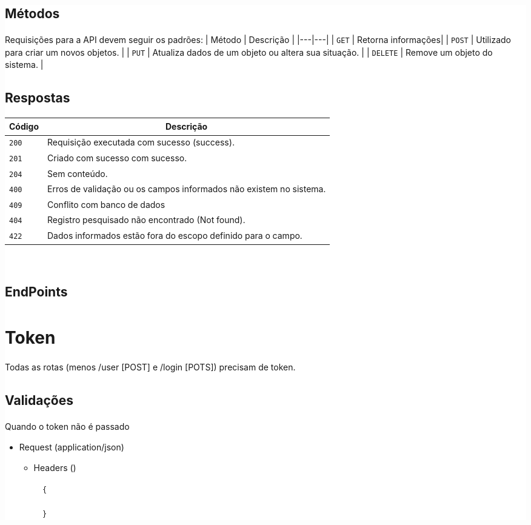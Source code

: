 



## Métodos
Requisições para a API devem seguir os padrões:
| Método | Descrição |
|---|---|
| `GET` | Retorna informações|
| `POST` | Utilizado para criar um novos objetos. |
| `PUT` | Atualiza dados de um objeto ou altera sua situação. |
| `DELETE` | Remove um objeto do sistema. |


## Respostas

| Código | Descrição |
|---|---|
| `200` | Requisição executada com sucesso (success).|
| `201` | Criado com sucesso com sucesso.|
| `204` | Sem conteúdo.|
| `400` | Erros de validação ou os campos informados não existem no sistema.|
| `409` | Conflito com banco de dados|
| `404` | Registro pesquisado não encontrado (Not found).|
| `422` | Dados informados estão fora do escopo definido para o campo.|


<br>

## EndPoints

# Token

Todas as rotas (menos /user [POST] e /login [POTS]) precisam de token.

## Validações
Quando o token não é passado

+ Request (application/json)

    + Headers ()

            {           
                
            }
